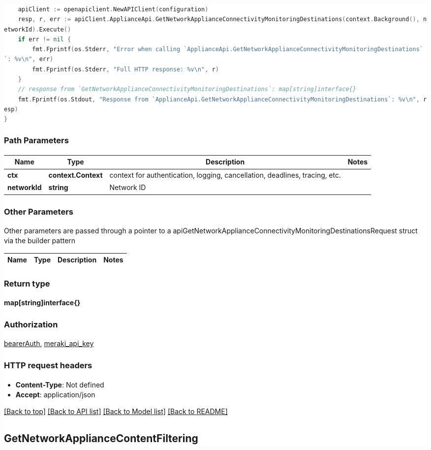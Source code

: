```go
    apiClient := openapiclient.NewAPIClient(configuration)
    resp, r, err := apiClient.ApplianceApi.GetNetworkApplianceConnectivityMonitoringDestinations(context.Background(), networkId).Execute()
    if err != nil {
        fmt.Fprintf(os.Stderr, "Error when calling `ApplianceApi.GetNetworkApplianceConnectivityMonitoringDestinations``: %v\n", err)
        fmt.Fprintf(os.Stderr, "Full HTTP response: %v\n", r)
    }
    // response from `GetNetworkApplianceConnectivityMonitoringDestinations`: map[string]interface{}
    fmt.Fprintf(os.Stdout, "Response from `ApplianceApi.GetNetworkApplianceConnectivityMonitoringDestinations`: %v\n", resp)
}
```

### Path Parameters


Name | Type | Description  | Notes
------------- | ------------- | ------------- | -------------
**ctx** | **context.Context** | context for authentication, logging, cancellation, deadlines, tracing, etc.
**networkId** | **string** | Network ID | 

### Other Parameters

Other parameters are passed through a pointer to a apiGetNetworkApplianceConnectivityMonitoringDestinationsRequest struct via the builder pattern


Name | Type | Description  | Notes
------------- | ------------- | ------------- | -------------


### Return type

**map[string]interface{}**

### Authorization

[bearerAuth](../README.md#bearerAuth), [meraki_api_key](../README.md#meraki_api_key)

### HTTP request headers

- **Content-Type**: Not defined
- **Accept**: application/json

[[Back to top]](#) [[Back to API list]](../README.md#documentation-for-api-endpoints)
[[Back to Model list]](../README.md#documentation-for-models)
[[Back to README]](../README.md)


## GetNetworkApplianceContentFiltering
